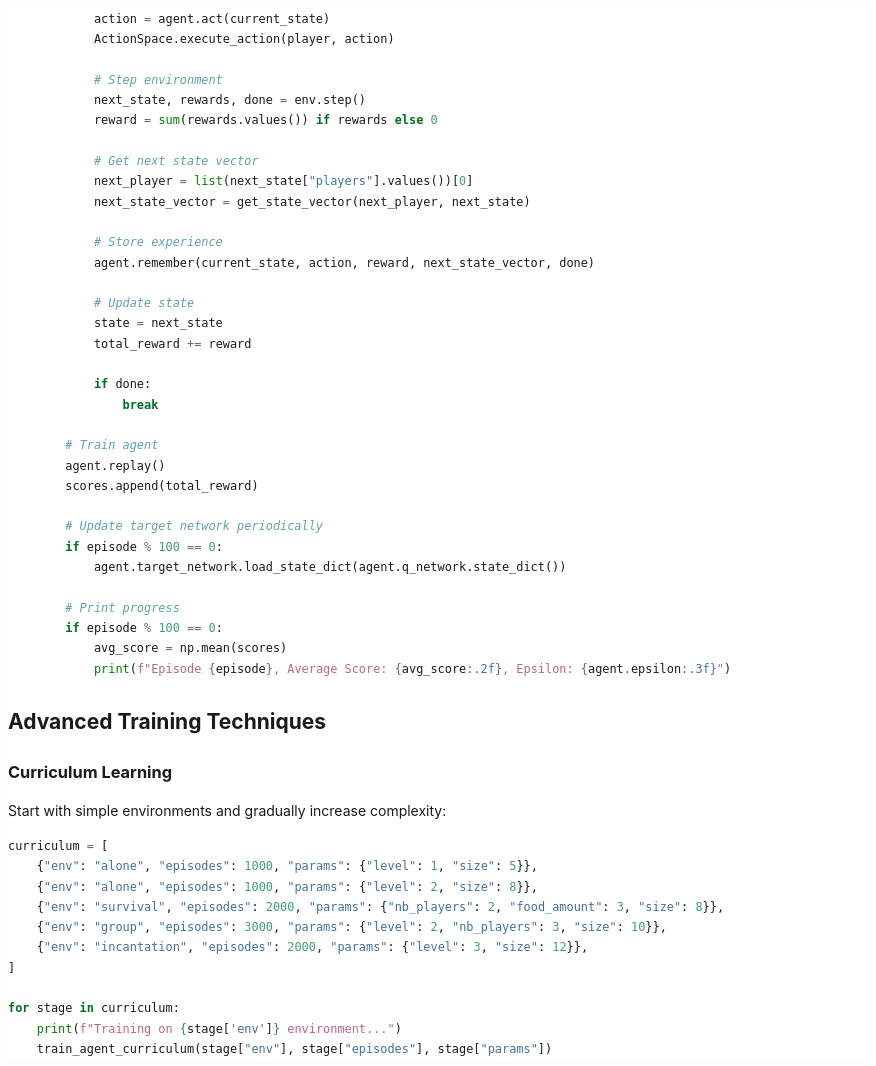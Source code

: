 ```python
            action = agent.act(current_state)
            ActionSpace.execute_action(player, action)
            
            # Step environment
            next_state, rewards, done = env.step()
            reward = sum(rewards.values()) if rewards else 0
            
            # Get next state vector
            next_player = list(next_state["players"].values())[0]
            next_state_vector = get_state_vector(next_player, next_state)
            
            # Store experience
            agent.remember(current_state, action, reward, next_state_vector, done)
            
            # Update state
            state = next_state
            total_reward += reward
            
            if done:
                break
        
        # Train agent
        agent.replay()
        scores.append(total_reward)
        
        # Update target network periodically
        if episode % 100 == 0:
            agent.target_network.load_state_dict(agent.q_network.state_dict())
            
        # Print progress
        if episode % 100 == 0:
            avg_score = np.mean(scores)
            print(f"Episode {episode}, Average Score: {avg_score:.2f}, Epsilon: {agent.epsilon:.3f}")
```

## Advanced Training Techniques

### Curriculum Learning
Start with simple environments and gradually increase complexity:

```python
curriculum = [
    {"env": "alone", "episodes": 1000, "params": {"level": 1, "size": 5}},
    {"env": "alone", "episodes": 1000, "params": {"level": 2, "size": 8}},
    {"env": "survival", "episodes": 2000, "params": {"nb_players": 2, "food_amount": 3, "size": 8}},
    {"env": "group", "episodes": 3000, "params": {"level": 2, "nb_players": 3, "size": 10}},
    {"env": "incantation", "episodes": 2000, "params": {"level": 3, "size": 12}},
]

for stage in curriculum:
    print(f"Training on {stage['env']} environment...")
    train_agent_curriculum(stage["env"], stage["episodes"], stage["params"])
```

